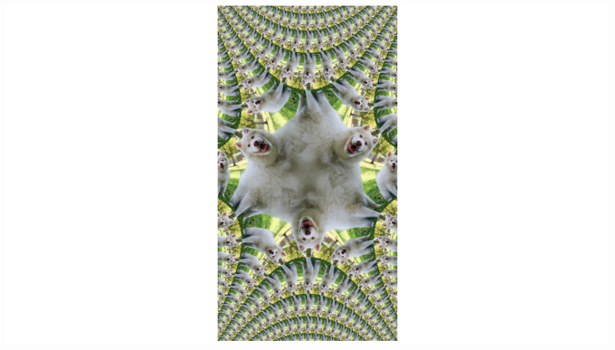 ## ![f(z)=\sqrt[3]{z}](https://latex.codecogs.com/svg.latex?f(z)%3D%5Csqrt%5B3%5D%7Bz%7D)

<p align="center" >
  <img src="https://raw.githubusercontent.com/Jerry-G/CImg-Conformal-Image-Mapping/master/img/02.jpg" width="256">
</p>
